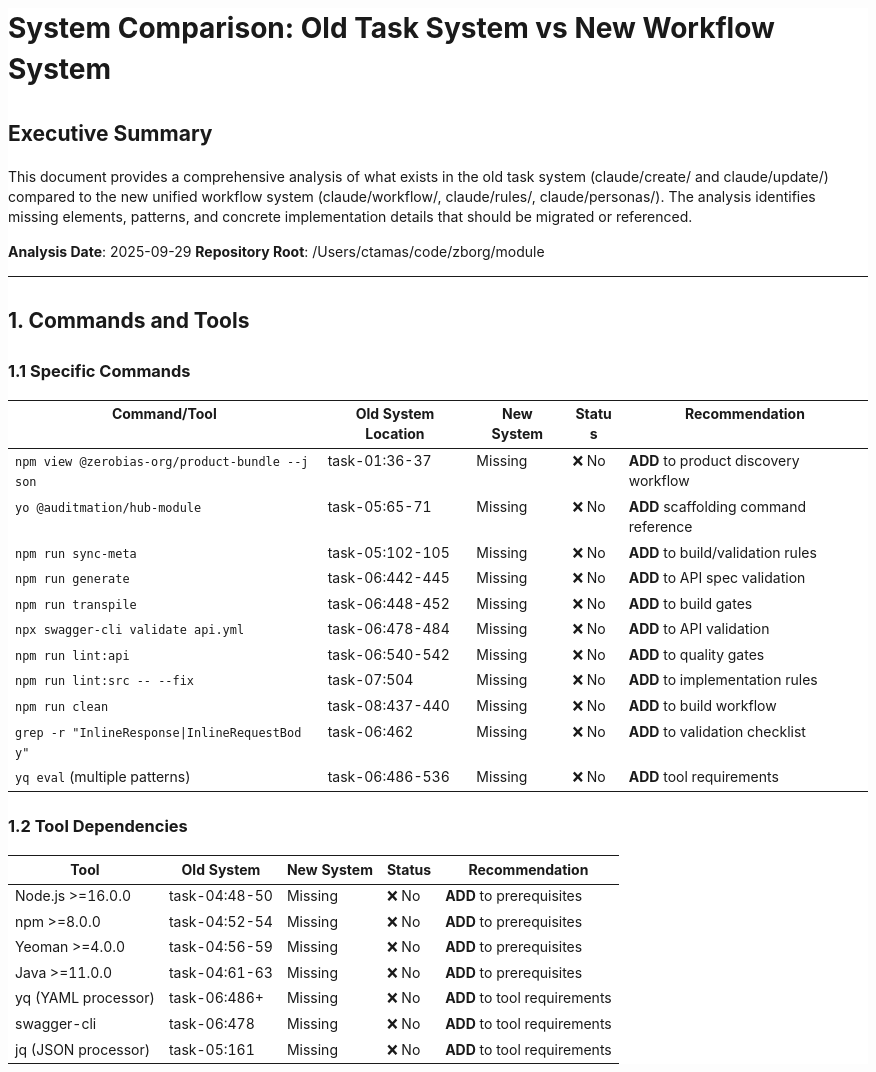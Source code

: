 # System Comparison: Old Task System vs New Workflow System

## Executive Summary

This document provides a comprehensive analysis of what exists in the old task system (claude/create/ and claude/update/) compared to the new unified workflow system (claude/workflow/, claude/rules/, claude/personas/). The analysis identifies missing elements, patterns, and concrete implementation details that should be migrated or referenced.

**Analysis Date**: 2025-09-29
**Repository Root**: /Users/ctamas/code/zborg/module

---

## 1. Commands and Tools

### 1.1 Specific Commands

| Command/Tool | Old System Location | New System | Status | Recommendation |
|-------------|-------------------|------------|---------|----------------|
| `npm view @zerobias-org/product-bundle --json` | task-01:36-37 | Missing | ❌ No | **ADD** to product discovery workflow |
| `yo @auditmation/hub-module` | task-05:65-71 | Missing | ❌ No | **ADD** scaffolding command reference |
| `npm run sync-meta` | task-05:102-105 | Missing | ❌ No | **ADD** to build/validation rules |
| `npm run generate` | task-06:442-445 | Missing | ❌ No | **ADD** to API spec validation |
| `npm run transpile` | task-06:448-452 | Missing | ❌ No | **ADD** to build gates |
| `npx swagger-cli validate api.yml` | task-06:478-484 | Missing | ❌ No | **ADD** to API validation |
| `npm run lint:api` | task-06:540-542 | Missing | ❌ No | **ADD** to quality gates |
| `npm run lint:src -- --fix` | task-07:504 | Missing | ❌ No | **ADD** to implementation rules |
| `npm run clean` | task-08:437-440 | Missing | ❌ No | **ADD** to build workflow |
| `grep -r "InlineResponse\|InlineRequestBody"` | task-06:462 | Missing | ❌ No | **ADD** to validation checklist |
| `yq eval` (multiple patterns) | task-06:486-536 | Missing | ❌ No | **ADD** tool requirements |

### 1.2 Tool Dependencies

| Tool | Old System | New System | Status | Recommendation |
|------|-----------|------------|---------|----------------|
| Node.js >=16.0.0 | task-04:48-50 | Missing | ❌ No | **ADD** to prerequisites |
| npm >=8.0.0 | task-04:52-54 | Missing | ❌ No | **ADD** to prerequisites |
| Yeoman >=4.0.0 | task-04:56-59 | Missing | ❌ No | **ADD** to prerequisites |
| Java >=11.0.0 | task-04:61-63 | Missing | ❌ No | **ADD** to prerequisites |
| yq (YAML processor) | task-06:486+ | Missing | ❌ No | **ADD** to tool requirements |
| swagger-cli | task-06:478 | Missing | ❌ No | **ADD** to tool requirements |
| jq (JSON processor) | task-05:161 | Missing | ❌ No | **ADD** to tool requirements |
